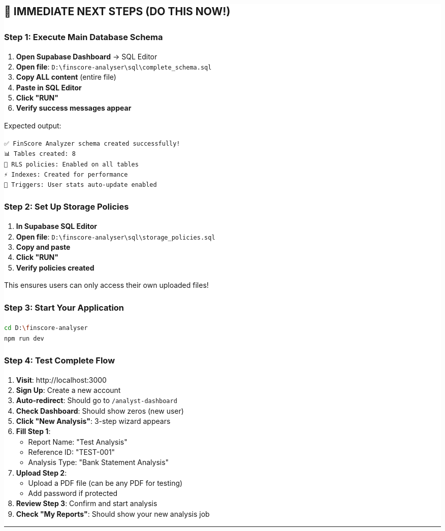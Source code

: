 
## 🚀 IMMEDIATE NEXT STEPS (DO THIS NOW!)

### Step 1: Execute Main Database Schema

1. **Open Supabase Dashboard** → SQL Editor
2. **Open file**: `D:\finscore-analyser\sql\complete_schema.sql`
3. **Copy ALL content** (entire file)
4. **Paste in SQL Editor**
5. **Click "RUN"**
6. **Verify success messages appear**

Expected output:
```
✅ FinScore Analyzer schema created successfully!
📊 Tables created: 8
🔐 RLS policies: Enabled on all tables
⚡ Indexes: Created for performance
🎯 Triggers: User stats auto-update enabled
```

### Step 2: Set Up Storage Policies

1. **In Supabase SQL Editor**
2. **Open file**: `D:\finscore-analyser\sql\storage_policies.sql`
3. **Copy and paste**
4. **Click "RUN"**
5. **Verify policies created**

This ensures users can only access their own uploaded files!

### Step 3: Start Your Application

```bash
cd D:\finscore-analyser
npm run dev
```

### Step 4: Test Complete Flow

1. **Visit**: http://localhost:3000
2. **Sign Up**: Create a new account
3. **Auto-redirect**: Should go to `/analyst-dashboard`
4. **Check Dashboard**: Should show zeros (new user)
5. **Click "New Analysis"**: 3-step wizard appears
6. **Fill Step 1**: 
   - Report Name: "Test Analysis"
   - Reference ID: "TEST-001"
   - Analysis Type: "Bank Statement Analysis"
7. **Upload Step 2**: 
   - Upload a PDF file (can be any PDF for testing)
   - Add password if protected
8. **Review Step 3**: Confirm and start analysis
9. **Check "My Reports"**: Should show your new analysis job

---